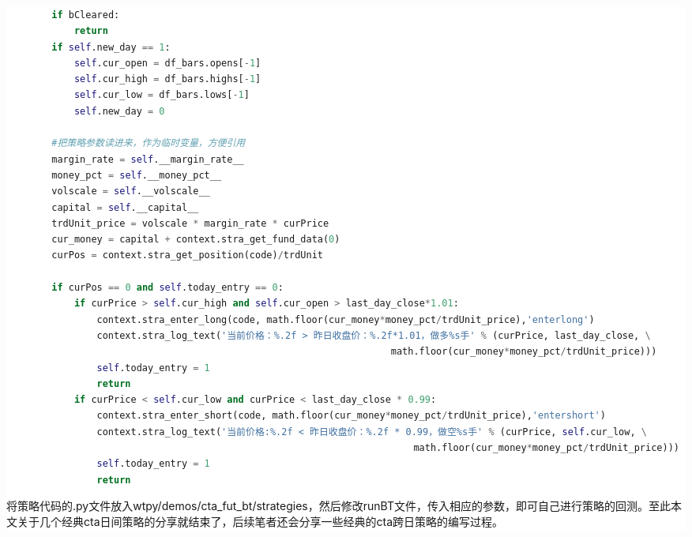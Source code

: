 ```python
        if bCleared:
            return
        if self.new_day == 1:
            self.cur_open = df_bars.opens[-1]
            self.cur_high = df_bars.highs[-1]
            self.cur_low = df_bars.lows[-1]
            self.new_day = 0

        #把策略参数读进来，作为临时变量，方便引用
        margin_rate = self.__margin_rate__
        money_pct = self.__money_pct__
        volscale = self.__volscale__
        capital = self.__capital__
        trdUnit_price = volscale * margin_rate * curPrice
        cur_money = capital + context.stra_get_fund_data(0)
        curPos = context.stra_get_position(code)/trdUnit

        if curPos == 0 and self.today_entry == 0:
            if curPrice > self.cur_high and self.cur_open > last_day_close*1.01:
                context.stra_enter_long(code, math.floor(cur_money*money_pct/trdUnit_price),'enterlong')
                context.stra_log_text('当前价格：%.2f > 昨日收盘价：%.2f*1.01，做多%s手' % (curPrice, last_day_close, \
                                                                    math.floor(cur_money*money_pct/trdUnit_price)))
                self.today_entry = 1
                return
            if curPrice < self.cur_low and curPrice < last_day_close * 0.99:
                context.stra_enter_short(code, math.floor(cur_money*money_pct/trdUnit_price),'entershort')
                context.stra_log_text('当前价格:%.2f < 昨日收盘价：%.2f * 0.99，做空%s手' % (curPrice, self.cur_low, \
                                                                        math.floor(cur_money*money_pct/trdUnit_price)))
                self.today_entry = 1
                return
```

将策略代码的.py文件放入wtpy/demos/cta_fut_bt/strategies，然后修改runBT文件，传入相应的参数，即可自己进行策略的回测。至此本文关于几个经典cta日间策略的分享就结束了，后续笔者还会分享一些经典的cta跨日策略的编写过程。
